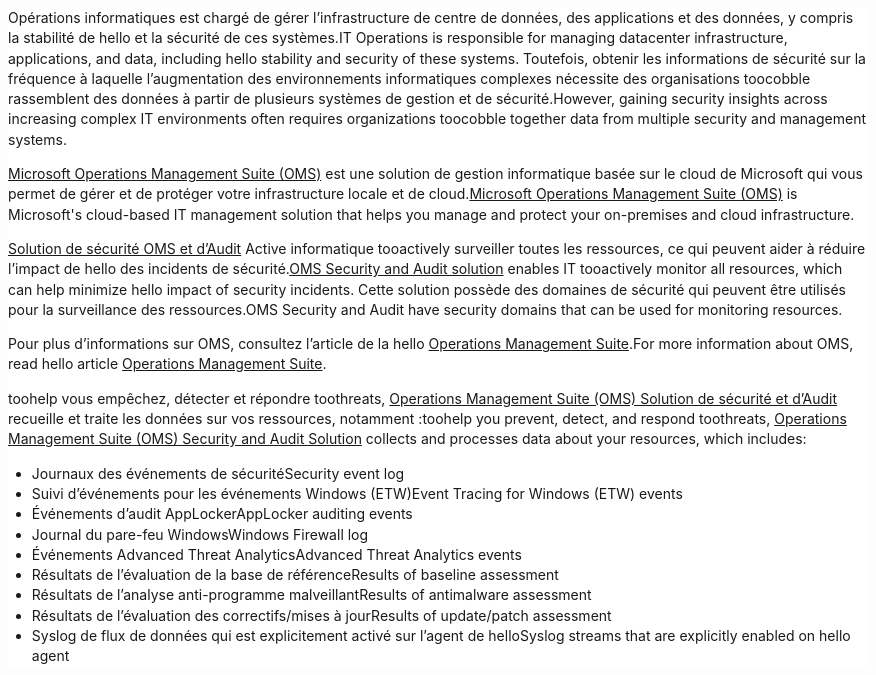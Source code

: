 <span data-ttu-id="52014-124">Opérations informatiques est chargé de gérer l’infrastructure de centre de données, des applications et des données, y compris la stabilité de hello et la sécurité de ces systèmes.</span><span class="sxs-lookup"><span data-stu-id="52014-124">IT Operations is responsible for managing datacenter infrastructure, applications, and data, including hello stability and security of these systems.</span></span> <span data-ttu-id="52014-125">Toutefois, obtenir les informations de sécurité sur la fréquence à laquelle l’augmentation des environnements informatiques complexes nécessite des organisations toocobble rassemblent des données à partir de plusieurs systèmes de gestion et de sécurité.</span><span class="sxs-lookup"><span data-stu-id="52014-125">However, gaining security insights across increasing complex IT environments often requires organizations toocobble together data from multiple security and management systems.</span></span>

<span data-ttu-id="52014-126">[Microsoft Operations Management Suite (OMS)](https://docs.microsoft.com/azure/operations-management-suite/operations-management-suite-overview) est une solution de gestion informatique basée sur le cloud de Microsoft qui vous permet de gérer et de protéger votre infrastructure locale et de cloud.</span><span class="sxs-lookup"><span data-stu-id="52014-126">[Microsoft Operations Management Suite (OMS)](https://docs.microsoft.com/azure/operations-management-suite/operations-management-suite-overview) is Microsoft's cloud-based IT management solution that helps you manage and protect your on-premises and cloud infrastructure.</span></span>

<span data-ttu-id="52014-127">[Solution de sécurité OMS et d’Audit](https://docs.microsoft.com/azure/operations-management-suite/oms-security-monitoring-resources) Active informatique tooactively surveiller toutes les ressources, ce qui peuvent aider à réduire l’impact de hello des incidents de sécurité.</span><span class="sxs-lookup"><span data-stu-id="52014-127">[OMS Security and Audit solution](https://docs.microsoft.com/azure/operations-management-suite/oms-security-monitoring-resources) enables IT tooactively monitor all resources, which can help minimize hello impact of security incidents.</span></span> <span data-ttu-id="52014-128">Cette solution possède des domaines de sécurité qui peuvent être utilisés pour la surveillance des ressources.</span><span class="sxs-lookup"><span data-stu-id="52014-128">OMS Security and Audit have security domains that can be used for monitoring resources.</span></span>

<span data-ttu-id="52014-129">Pour plus d’informations sur OMS, consultez l’article de la hello [Operations Management Suite](https://technet.microsoft.com/library/mt484091.aspx).</span><span class="sxs-lookup"><span data-stu-id="52014-129">For more information about OMS, read hello article [Operations Management Suite](https://technet.microsoft.com/library/mt484091.aspx).</span></span>

<span data-ttu-id="52014-130">toohelp vous empêchez, détecter et répondre toothreats, [Operations Management Suite (OMS) Solution de sécurité et d’Audit](https://docs.microsoft.com/azure/operations-management-suite/oms-security-getting-started) recueille et traite les données sur vos ressources, notamment :</span><span class="sxs-lookup"><span data-stu-id="52014-130">toohelp you prevent, detect, and respond toothreats, [Operations Management Suite (OMS) Security and Audit Solution](https://docs.microsoft.com/azure/operations-management-suite/oms-security-getting-started) collects and processes data about your resources, which includes:</span></span>

-   <span data-ttu-id="52014-131">Journaux des événements de sécurité</span><span class="sxs-lookup"><span data-stu-id="52014-131">Security event log</span></span>
-   <span data-ttu-id="52014-132">Suivi d’événements pour les événements Windows (ETW)</span><span class="sxs-lookup"><span data-stu-id="52014-132">Event Tracing for Windows (ETW) events</span></span>
-   <span data-ttu-id="52014-133">Événements d’audit AppLocker</span><span class="sxs-lookup"><span data-stu-id="52014-133">AppLocker auditing events</span></span>
-   <span data-ttu-id="52014-134">Journal du pare-feu Windows</span><span class="sxs-lookup"><span data-stu-id="52014-134">Windows Firewall log</span></span>
-   <span data-ttu-id="52014-135">Événements Advanced Threat Analytics</span><span class="sxs-lookup"><span data-stu-id="52014-135">Advanced Threat Analytics events</span></span>
-   <span data-ttu-id="52014-136">Résultats de l’évaluation de la base de référence</span><span class="sxs-lookup"><span data-stu-id="52014-136">Results of baseline assessment</span></span>
-   <span data-ttu-id="52014-137">Résultats de l’analyse anti-programme malveillant</span><span class="sxs-lookup"><span data-stu-id="52014-137">Results of antimalware assessment</span></span>
-   <span data-ttu-id="52014-138">Résultats de l’évaluation des correctifs/mises à jour</span><span class="sxs-lookup"><span data-stu-id="52014-138">Results of update/patch assessment</span></span>
-   <span data-ttu-id="52014-139">Syslog de flux de données qui est explicitement activé sur l’agent de hello</span><span class="sxs-lookup"><span data-stu-id="52014-139">Syslog streams that are explicitly enabled on hello agent</span></span>
